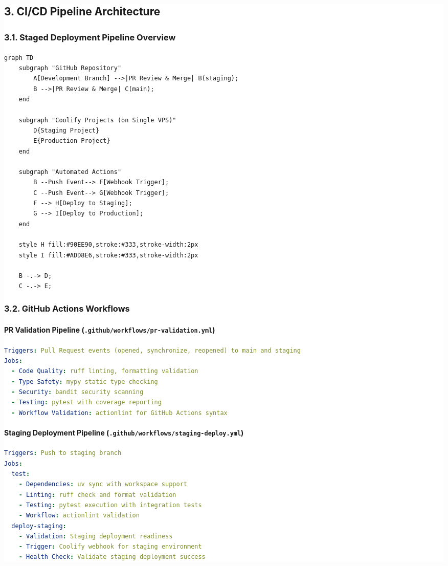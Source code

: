 ## 3. CI/CD Pipeline Architecture

### 3.1. Staged Deployment Pipeline Overview

```mermaid
graph TD
    subgraph "GitHub Repository"
        A[Development Branch] -->|PR Review & Merge| B(staging);
        B -->|PR Review & Merge| C(main);
    end

    subgraph "Coolify Projects (on Single VPS)"
        D{Staging Project}
        E{Production Project}
    end

    subgraph "Automated Actions"
        B --Push Event--> F[Webhook Trigger];
        C --Push Event--> G[Webhook Trigger];
        F --> H[Deploy to Staging];
        G --> I[Deploy to Production];
    end

    style H fill:#90EE90,stroke:#333,stroke-width:2px
    style I fill:#ADD8E6,stroke:#333,stroke-width:2px

    B -.-> D;
    C -.-> E;
```

### 3.2. GitHub Actions Workflows

#### PR Validation Pipeline (`.github/workflows/pr-validation.yml`)
```yaml
Triggers: Pull Request events (opened, synchronize, reopened) to main and staging
Jobs:
  - Code Quality: ruff linting, formatting validation
  - Type Safety: mypy static type checking
  - Security: bandit security scanning
  - Testing: pytest with coverage reporting
  - Workflow Validation: actionlint for GitHub Actions syntax
```

#### Staging Deployment Pipeline (`.github/workflows/staging-deploy.yml`)
```yaml
Triggers: Push to staging branch
Jobs:
  test:
    - Dependencies: uv sync with workspace support
    - Linting: ruff check and format validation
    - Testing: pytest execution with integration tests
    - Workflow: actionlint validation
  deploy-staging:
    - Validation: Staging deployment readiness
    - Trigger: Coolify webhook for staging environment
    - Health Check: Validate staging deployment success
```
